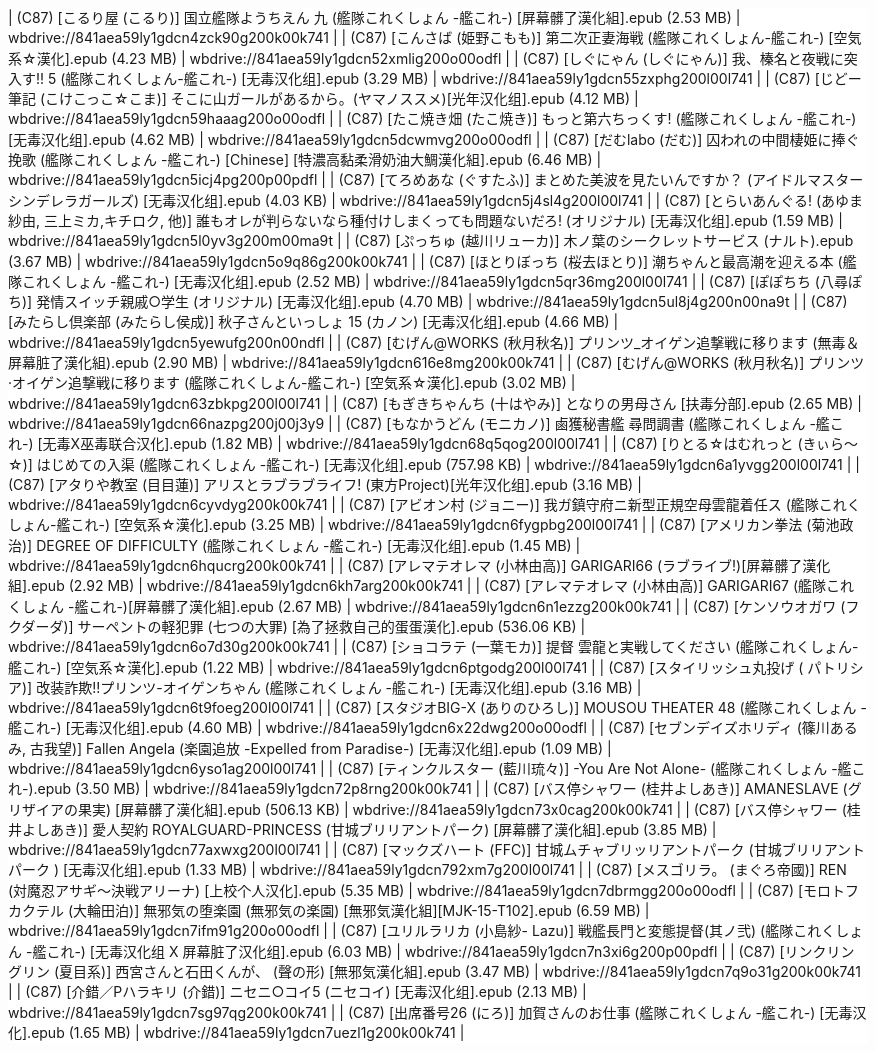 | (C87) [こるり屋 (こるり)] 国立艦隊ようちえん 九 (艦隊これくしょん -艦これ-) [屏幕髒了漢化組].epub (2.53 MB) | wbdrive://841aea59ly1gdcn4zck90g200k00k741 |
| (C87) [こんさば (姫野こもも)] 第二次正妻海戦 (艦隊これくしょん-艦これ-) [空気系☆漢化].epub (4.23 MB) | wbdrive://841aea59ly1gdcn52xmlig200o00odfl |
| (C87) [しぐにゃん (しぐにゃん)] 我、榛名と夜戦に突入す!! 5 (艦隊これくしょん-艦これ-) [无毒汉化组].epub (3.29 MB) | wbdrive://841aea59ly1gdcn55zxphg200l00l741 |
| (C87) [じどー筆記 (こけこっこ☆こま)] そこに山ガールがあるから。(ヤマノススメ)[光年汉化组].epub (4.12 MB) | wbdrive://841aea59ly1gdcn59haaag200o00odfl |
| (C87) [たこ焼き畑 (たこ焼き)] もっと第六ちっくす! (艦隊これくしょん -艦これ-) [无毒汉化组].epub (4.62 MB) | wbdrive://841aea59ly1gdcn5dcwmvg200o00odfl |
| (C87) [だむlabo (だむ)] 囚われの中間棲姫に捧ぐ挽歌 (艦隊これくしょん -艦これ-) [Chinese] [特濃高黏柔滑奶油大鯛漢化組].epub (6.46 MB) | wbdrive://841aea59ly1gdcn5icj4pg200p00pdfl |
| (C87) [てろめあな (ぐすたふ)] まとめた美波を見たいんですか？ (アイドルマスター シンデレラガールズ) [无毒汉化组].epub (4.03 KB) | wbdrive://841aea59ly1gdcn5j4sl4g200l00l741 |
| (C87) [とらいあんぐる! (あゆま紗由, 三上ミカ,キチロク, 他)] 誰もオレが判らないなら種付けしまくっても問題ないだろ! (オリジナル) [无毒汉化组].epub (1.59 MB) | wbdrive://841aea59ly1gdcn5l0yv3g200m00ma9t |
| (C87) [ぷっちゅ (越川リューカ)] 木ノ葉のシークレットサービス (ナルト).epub (3.67 MB) | wbdrive://841aea59ly1gdcn5o9q86g200k00k741 |
| (C87) [ほとりぼっち (桜去ほとり)] 潮ちゃんと最高潮を迎える本 (艦隊これくしょん -艦これ-) [无毒汉化组].epub (2.52 MB) | wbdrive://841aea59ly1gdcn5qr36mg200l00l741 |
| (C87) [ぽぽちち (八尋ぽち)] 発情スイッチ親戚○学生 (オリジナル) [无毒汉化组].epub (4.70 MB) | wbdrive://841aea59ly1gdcn5ul8j4g200n00na9t |
| (C87) [みたらし倶楽部 (みたらし侯成)] 秋子さんといっしょ 15 (カノン) [无毒汉化组].epub (4.66 MB) | wbdrive://841aea59ly1gdcn5yewufg200n00ndfl |
| (C87) [むげん@WORKS (秋月秋名)] プリンツ_オイゲン追撃戦に移ります (無毒＆屏幕脏了漢化組).epub (2.90 MB) | wbdrive://841aea59ly1gdcn616e8mg200k00k741 |
| (C87) [むげん@WORKS (秋月秋名)] プリンツ·オイゲン追撃戦に移ります (艦隊これくしょん-艦これ-) [空気系☆漢化].epub (3.02 MB) | wbdrive://841aea59ly1gdcn63zbkpg200l00l741 |
| (C87) [もぎきちゃんち (十はやみ)] となりの男母さん [扶毒分部].epub (2.65 MB) | wbdrive://841aea59ly1gdcn66nazpg200j00j3y9 |
| (C87) [もなかうどん (モニカノ)] 鹵獲秘書艦 尋問調書 (艦隊これくしょん -艦これ-) [无毒X巫毒联合汉化].epub (1.82 MB) | wbdrive://841aea59ly1gdcn68q5qog200l00l741 |
| (C87) [りとる☆はむれっと (きぃら～☆)] はじめての入渠 (艦隊これくしょん -艦これ-) [无毒汉化组].epub (757.98 KB) | wbdrive://841aea59ly1gdcn6a1yvgg200l00l741 |
| (C87) [アタりや教室 (目目蓮)] アリスとラブラブライフ! (東方Project)[光年汉化组].epub (3.16 MB) | wbdrive://841aea59ly1gdcn6cyvdyg200k00k741 |
| (C87) [アビオン村 (ジョニー)] 我ガ鎮守府ニ新型正規空母雲龍着任ス (艦隊これくしょん-艦これ-) [空気系☆漢化].epub (3.25 MB) | wbdrive://841aea59ly1gdcn6fygpbg200l00l741 |
| (C87) [アメリカン拳法 (菊池政治)] DEGREE OF DIFFICULTY (艦隊これくしょん -艦これ-) [无毒汉化组].epub (1.45 MB) | wbdrive://841aea59ly1gdcn6hqucrg200k00k741 |
| (C87) [アレマテオレマ (小林由高)] GARIGARI66 (ラブライブ!)[屏幕髒了漢化組].epub (2.92 MB) | wbdrive://841aea59ly1gdcn6kh7arg200k00k741 |
| (C87) [アレマテオレマ (小林由高)] GARIGARI67 (艦隊これくしょん -艦これ-)[屏幕髒了漢化組].epub (2.67 MB) | wbdrive://841aea59ly1gdcn6n1ezzg200k00k741 |
| (C87) [ケンソウオガワ (フクダーダ)] サーペントの軽犯罪 (七つの大罪) [為了拯救自己的蛋蛋漢化].epub (536.06 KB) | wbdrive://841aea59ly1gdcn6o7d30g200k00k741 |
| (C87) [ショコラテ (一葉モカ)] 提督 雲龍と実戦してください (艦隊これくしょん-艦これ-) [空気系☆漢化].epub (1.22 MB) | wbdrive://841aea59ly1gdcn6ptgodg200l00l741 |
| (C87) [スタイリッシュ丸投げ ( パトリシア)] 改装詐欺!!プリンツ-オイゲンちゃん (艦隊これくしょん -艦これ-) [无毒汉化组].epub (3.16 MB) | wbdrive://841aea59ly1gdcn6t9foeg200l00l741 |
| (C87) [スタジオBIG-X (ありのひろし)] MOUSOU THEATER 48 (艦隊これくしょん -艦これ-) [无毒汉化组].epub (4.60 MB) | wbdrive://841aea59ly1gdcn6x22dwg200o00odfl |
| (C87) [セブンデイズホリディ (篠川あるみ, 古我望)] Fallen Angela (楽園追放 -Expelled from Paradise-) [无毒汉化组].epub (1.09 MB) | wbdrive://841aea59ly1gdcn6yso1ag200l00l741 |
| (C87) [ティンクルスター (藍川琉々)] -You Are Not Alone- (艦隊これくしょん -艦これ-).epub (3.50 MB) | wbdrive://841aea59ly1gdcn72p8rng200k00k741 |
| (C87) [バス停シャワー (桂井よしあき)] AMANESLAVE (グリザイアの果実) [屏幕髒了漢化組].epub (506.13 KB) | wbdrive://841aea59ly1gdcn73x0cag200k00k741 |
| (C87) [バス停シャワー (桂井よしあき)] 愛人契約 ROYALGUARD-PRINCESS (甘城ブリリアントパーク) [屏幕髒了漢化組].epub (3.85 MB) | wbdrive://841aea59ly1gdcn77axwxg200l00l741 |
| (C87) [マックズハート (FFC)] 甘城ムチャブリッリアントパーク (甘城ブリリアントパーク ) [无毒汉化组].epub (1.33 MB) | wbdrive://841aea59ly1gdcn792xm7g200l00l741 |
| (C87) [メスゴリラ。 (まぐろ帝國)] REN (対魔忍アサギ～決戦アリーナ) [上校个人汉化].epub (5.35 MB) | wbdrive://841aea59ly1gdcn7dbrmgg200o00odfl |
| (C87) [モロトフカクテル (大輪田泊)] 無邪気の堕楽園 (無邪気の楽園) [無邪気漢化組][MJK-15-T102].epub (6.59 MB) | wbdrive://841aea59ly1gdcn7ifm91g200o00odfl |
| (C87) [ユリルラリカ (小島紗- Lazu)] 戦艦長門と変態提督(其ノ弐) (艦隊これくしょん -艦これ-) [无毒汉化组 X 屏幕脏了汉化组].epub (6.03 MB) | wbdrive://841aea59ly1gdcn7n3xi6g200p00pdfl |
| (C87) [リンクリングリン (夏目系)] 西宮さんと石田くんが、 (聲の形)  [無邪気漢化組].epub (3.47 MB) | wbdrive://841aea59ly1gdcn7q9o31g200k00k741 |
| (C87) [介錯／Pハラキリ (介錯)] ニセニ○コイ5 (ニセコイ) [无毒汉化组].epub (2.13 MB) | wbdrive://841aea59ly1gdcn7sg97qg200k00k741 |
| (C87) [出席番号26 (にろ)] 加賀さんのお仕事 (艦隊これくしょん -艦これ-) [无毒汉化].epub (1.65 MB) | wbdrive://841aea59ly1gdcn7uezl1g200k00k741 |